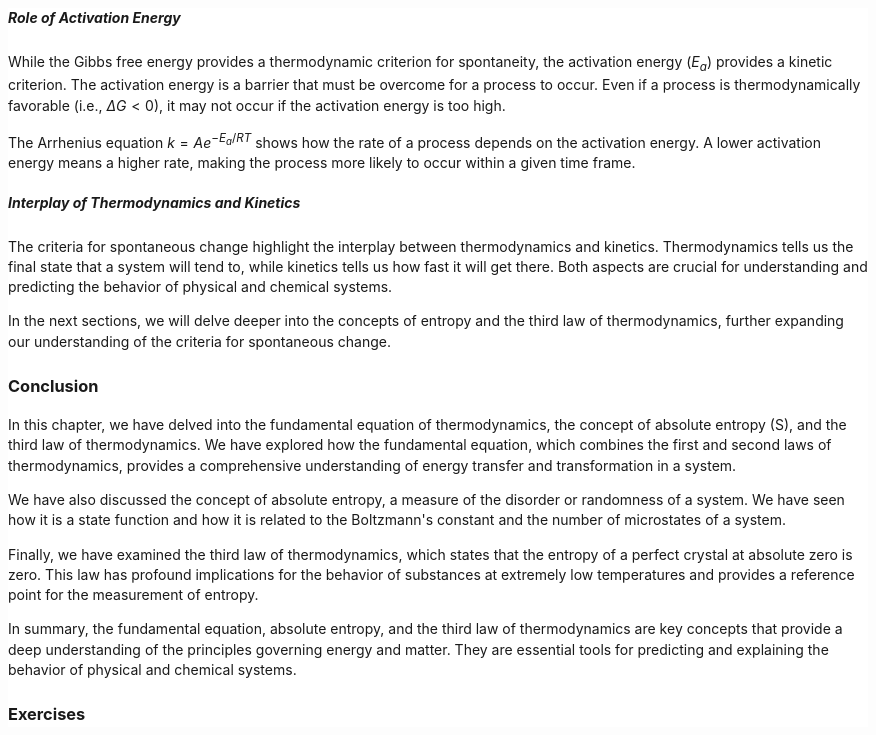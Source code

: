 

##### Role of Activation Energy



While the Gibbs free energy provides a thermodynamic criterion for spontaneity, the activation energy ($E_a$) provides a kinetic criterion. The activation energy is a barrier that must be overcome for a process to occur. Even if a process is thermodynamically favorable (i.e., $\Delta G < 0$), it may not occur if the activation energy is too high.



The Arrhenius equation $k = Ae^{-E_a/RT}$ shows how the rate of a process depends on the activation energy. A lower activation energy means a higher rate, making the process more likely to occur within a given time frame.



##### Interplay of Thermodynamics and Kinetics



The criteria for spontaneous change highlight the interplay between thermodynamics and kinetics. Thermodynamics tells us the final state that a system will tend to, while kinetics tells us how fast it will get there. Both aspects are crucial for understanding and predicting the behavior of physical and chemical systems.



In the next sections, we will delve deeper into the concepts of entropy and the third law of thermodynamics, further expanding our understanding of the criteria for spontaneous change.



### Conclusion



In this chapter, we have delved into the fundamental equation of thermodynamics, the concept of absolute entropy (S), and the third law of thermodynamics. We have explored how the fundamental equation, which combines the first and second laws of thermodynamics, provides a comprehensive understanding of energy transfer and transformation in a system. 



We have also discussed the concept of absolute entropy, a measure of the disorder or randomness of a system. We have seen how it is a state function and how it is related to the Boltzmann's constant and the number of microstates of a system. 



Finally, we have examined the third law of thermodynamics, which states that the entropy of a perfect crystal at absolute zero is zero. This law has profound implications for the behavior of substances at extremely low temperatures and provides a reference point for the measurement of entropy.



In summary, the fundamental equation, absolute entropy, and the third law of thermodynamics are key concepts that provide a deep understanding of the principles governing energy and matter. They are essential tools for predicting and explaining the behavior of physical and chemical systems.



### Exercises
